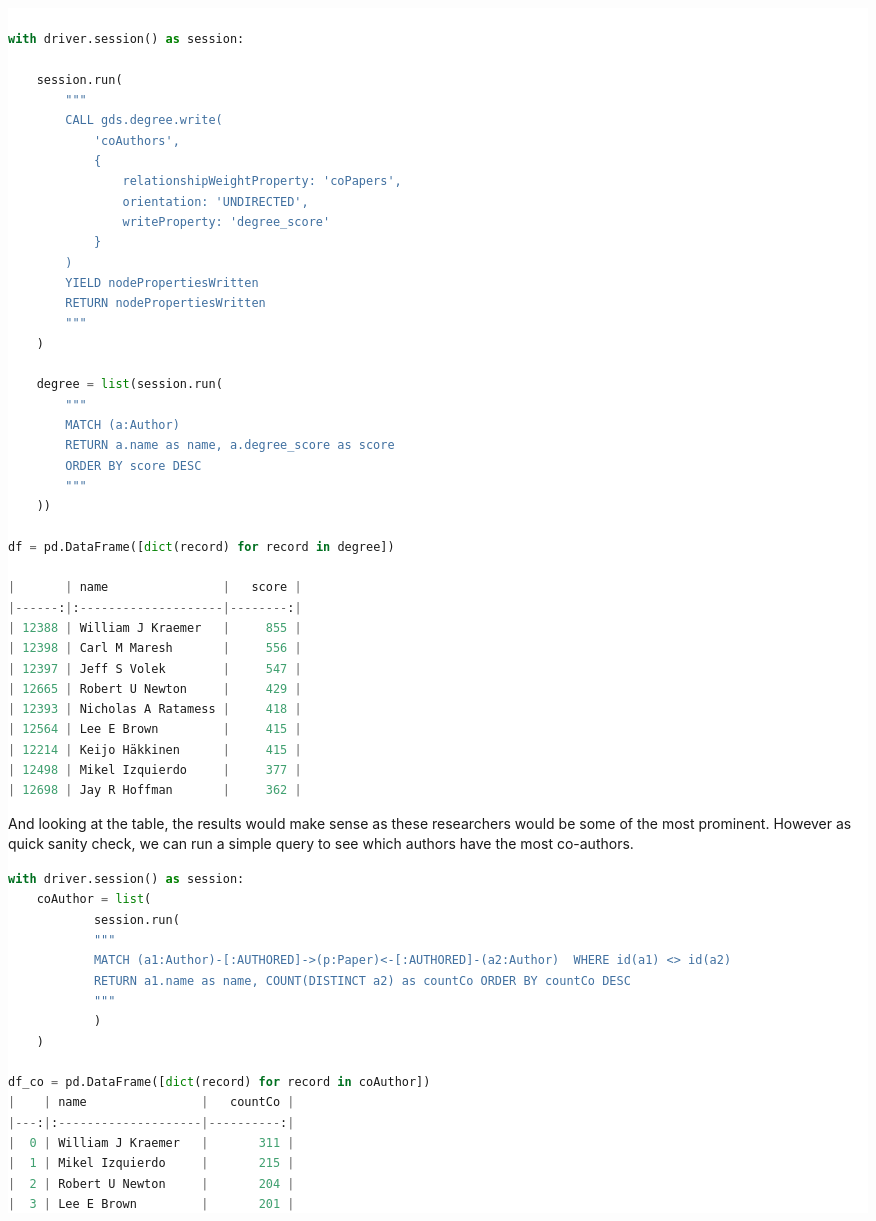 ```python  

with driver.session() as session:

    session.run(
        """
        CALL gds.degree.write(
            'coAuthors',
            {
                relationshipWeightProperty: 'coPapers',
                orientation: 'UNDIRECTED',
                writeProperty: 'degree_score'
            }
        )
        YIELD nodePropertiesWritten
        RETURN nodePropertiesWritten
        """
    )

    degree = list(session.run(
        """
        MATCH (a:Author)
        RETURN a.name as name, a.degree_score as score
        ORDER BY score DESC
        """
    ))

df = pd.DataFrame([dict(record) for record in degree])

|       | name                |   score |
|------:|:--------------------|--------:|
| 12388 | William J Kraemer   |     855 |
| 12398 | Carl M Maresh       |     556 |
| 12397 | Jeff S Volek        |     547 |
| 12665 | Robert U Newton     |     429 |
| 12393 | Nicholas A Ratamess |     418 |
| 12564 | Lee E Brown         |     415 |
| 12214 | Keijo Häkkinen      |     415 |
| 12498 | Mikel Izquierdo     |     377 |
| 12698 | Jay R Hoffman       |     362 |
```  

And looking at the table, the results would make sense as these researchers would be some of the most prominent.  However as quick sanity check, we can run a simple query to see which authors have the most co-authors.  

```python  
with driver.session() as session:
    coAuthor = list(
            session.run(
            """
            MATCH (a1:Author)-[:AUTHORED]->(p:Paper)<-[:AUTHORED]-(a2:Author)  WHERE id(a1) <> id(a2)
            RETURN a1.name as name, COUNT(DISTINCT a2) as countCo ORDER BY countCo DESC
            """
            )
    )

df_co = pd.DataFrame([dict(record) for record in coAuthor])  
|    | name                |   countCo |
|---:|:--------------------|----------:|
|  0 | William J Kraemer   |       311 |
|  1 | Mikel Izquierdo     |       215 |
|  2 | Robert U Newton     |       204 |
|  3 | Lee E Brown         |       201 |
```